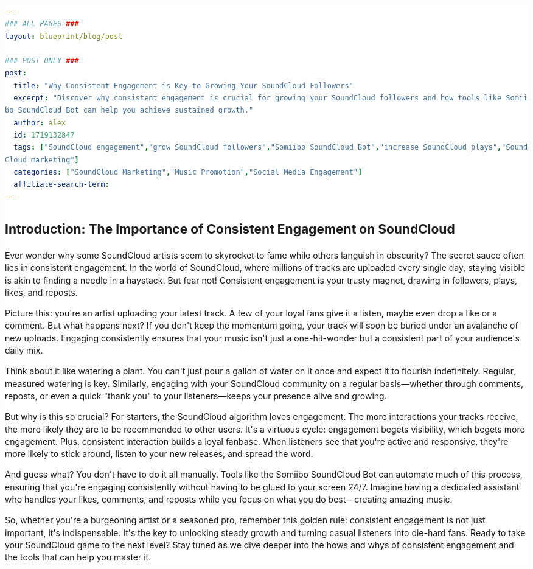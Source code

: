 ```yaml
---
### ALL PAGES ###
layout: blueprint/blog/post

### POST ONLY ###
post:
  title: "Why Consistent Engagement is Key to Growing Your SoundCloud Followers"
  excerpt: "Discover why consistent engagement is crucial for growing your SoundCloud followers and how tools like Somiibo SoundCloud Bot can help you achieve sustained growth."
  author: alex
  id: 1719132847
  tags: ["SoundCloud engagement","grow SoundCloud followers","Somiibo SoundCloud Bot","increase SoundCloud plays","SoundCloud marketing"]
  categories: ["SoundCloud Marketing","Music Promotion","Social Media Engagement"]
  affiliate-search-term: 
---
```


## Introduction: The Importance of Consistent Engagement on SoundCloud

Ever wonder why some SoundCloud artists seem to skyrocket to fame while others languish in obscurity? The secret sauce often lies in consistent engagement. In the world of SoundCloud, where millions of tracks are uploaded every single day, staying visible is akin to finding a needle in a haystack. But fear not! Consistent engagement is your trusty magnet, drawing in followers, plays, likes, and reposts.

Picture this: you're an artist uploading your latest track. A few of your loyal fans give it a listen, maybe even drop a like or a comment. But what happens next? If you don't keep the momentum going, your track will soon be buried under an avalanche of new uploads. Engaging consistently ensures that your music isn't just a one-hit-wonder but a consistent part of your audience's daily mix.

Think about it like watering a plant. You can't just pour a gallon of water on it once and expect it to flourish indefinitely. Regular, measured watering is key. Similarly, engaging with your SoundCloud community on a regular basis—whether through comments, reposts, or even a quick "thank you" to your listeners—keeps your presence alive and growing.

But why is this so crucial? For starters, the SoundCloud algorithm loves engagement. The more interactions your tracks receive, the more likely they are to be recommended to other users. It's a virtuous cycle: engagement begets visibility, which begets more engagement. Plus, consistent interaction builds a loyal fanbase. When listeners see that you're active and responsive, they're more likely to stick around, listen to your new releases, and spread the word.

And guess what? You don't have to do it all manually. Tools like the Somiibo SoundCloud Bot can automate much of this process, ensuring that you're engaging consistently without having to be glued to your screen 24/7. Imagine having a dedicated assistant who handles your likes, comments, and reposts while you focus on what you do best—creating amazing music.

So, whether you're a burgeoning artist or a seasoned pro, remember this golden rule: consistent engagement is not just important, it's indispensable. It's the key to unlocking steady growth and turning casual listeners into die-hard fans. Ready to take your SoundCloud game to the next level? Stay tuned as we dive deeper into the hows and whys of consistent engagement and the tools that can help you master it.

